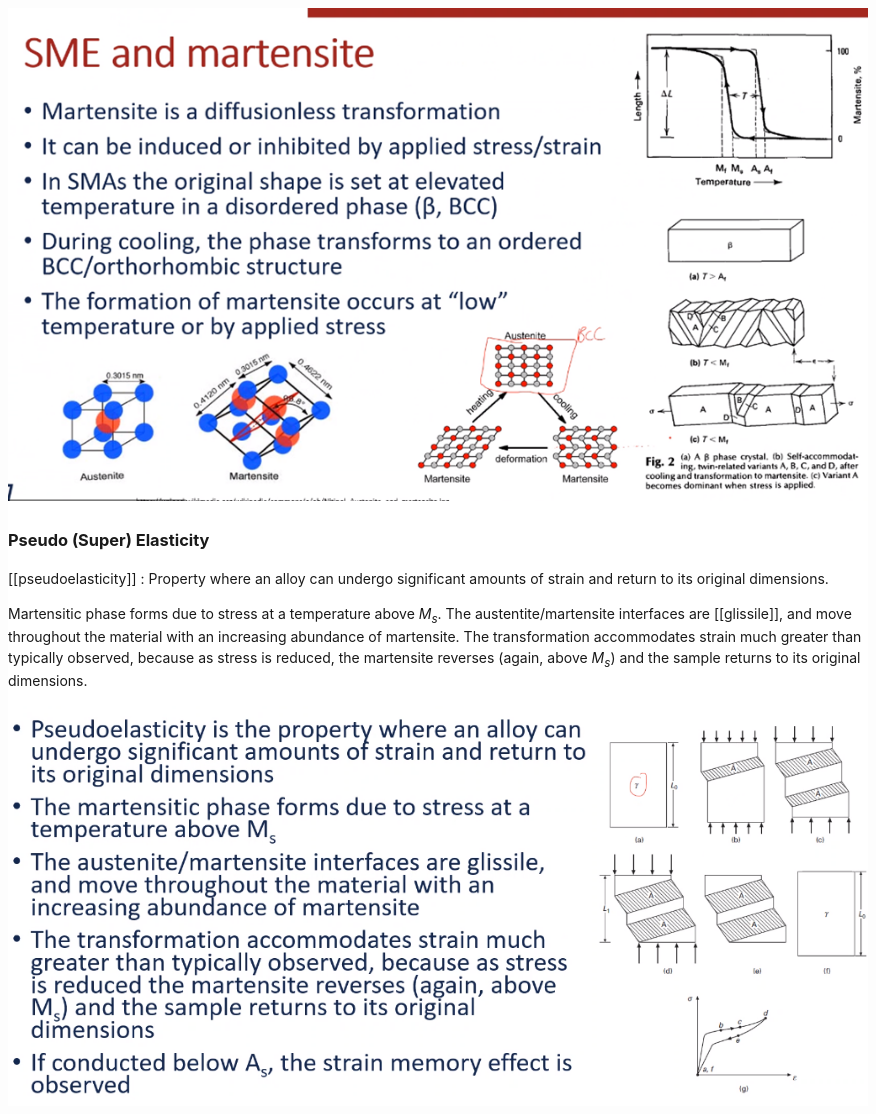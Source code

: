 ![](../../../attachments/engr-839-001-mechanical-metallurgy/formation_of_martensite_from_austenite_211117_192854_EST.png)


### Pseudo (Super) Elasticity
[[pseudoelasticity]]
: Property where an alloy can undergo significant amounts of strain and return to its original dimensions.

Martensitic phase forms due to stress at a temperature above $M_{s}$.
The austentite/martensite interfaces are [[glissile]], and move throughout the material with an increasing abundance of martensite.
The transformation accommodates strain much greater than typically observed, because as stress is reduced, the martensite reverses (again, above $M_{s}$) and the sample returns to its original dimensions.

![](../../../attachments/engr-839-001-mechanical-metallurgy/pseudoelasticity_211117_193339_EST.png)
